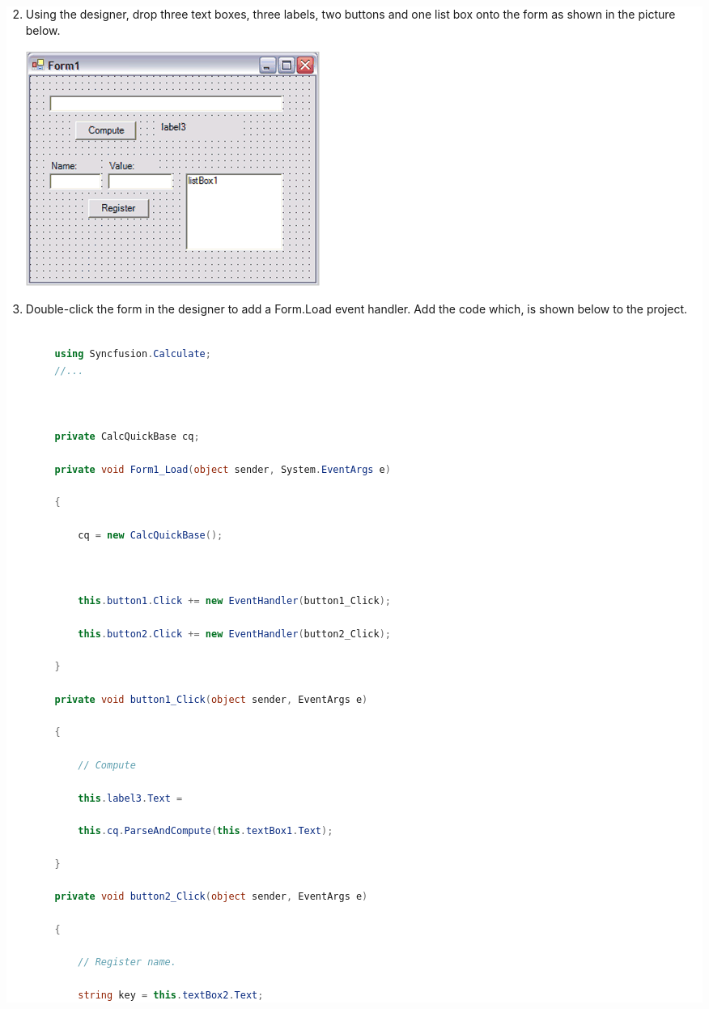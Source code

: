 2. Using the designer, drop three text boxes, three labels, two buttons and one list box onto the form as shown in the picture below.

   ![](Getting-Started_images/Getting-Started_img18.png)

3. Double-click the form in the designer to add a Form.Load event handler. Add the code which, is shown below to the project.

   ~~~ cs

		using Syncfusion.Calculate;
		//...



		private CalcQuickBase cq;

		private void Form1_Load(object sender, System.EventArgs e)

		{

			cq = new CalcQuickBase();



			this.button1.Click += new EventHandler(button1_Click);

			this.button2.Click += new EventHandler(button2_Click);

		}

		private void button1_Click(object sender, EventArgs e)

		{

			// Compute

			this.label3.Text = 

            this.cq.ParseAndCompute(this.textBox1.Text);

		}

		private void button2_Click(object sender, EventArgs e)

		{

			// Register name.

			string key = this.textBox2.Text;
   ~~~